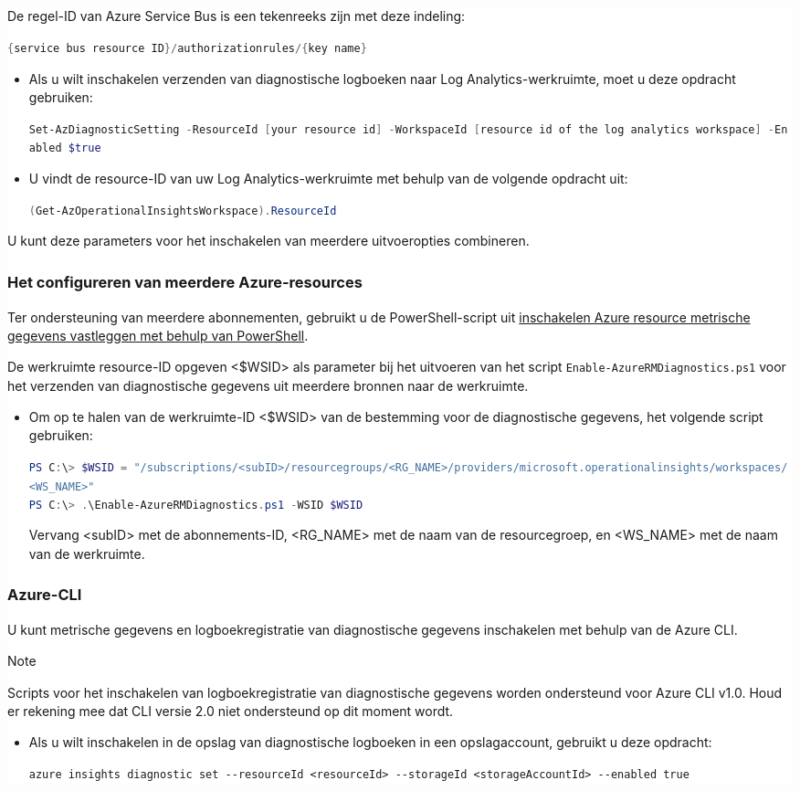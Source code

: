    De regel-ID van Azure Service Bus is een tekenreeks zijn met deze indeling:

   ```powershell
   {service bus resource ID}/authorizationrules/{key name}
   ```

- Als u wilt inschakelen verzenden van diagnostische logboeken naar Log Analytics-werkruimte, moet u deze opdracht gebruiken:

   ```powershell
   Set-AzDiagnosticSetting -ResourceId [your resource id] -WorkspaceId [resource id of the log analytics workspace] -Enabled $true
   ```

- U vindt de resource-ID van uw Log Analytics-werkruimte met behulp van de volgende opdracht uit:

   ```powershell
   (Get-AzOperationalInsightsWorkspace).ResourceId
   ```

U kunt deze parameters voor het inschakelen van meerdere uitvoeropties combineren.

### <a name="to-configure-multiple-azure-resources"></a>Het configureren van meerdere Azure-resources

Ter ondersteuning van meerdere abonnementen, gebruikt u de PowerShell-script uit [inschakelen Azure resource metrische gegevens vastleggen met behulp van PowerShell](https://blogs.technet.microsoft.com/msoms/20../../enable-azure-resource-metrics-logging-using-powershell/).

De werkruimte resource-ID opgeven \<$WSID\> als parameter bij het uitvoeren van het script `Enable-AzureRMDiagnostics.ps1` voor het verzenden van diagnostische gegevens uit meerdere bronnen naar de werkruimte.

- Om op te halen van de werkruimte-ID \<$WSID\> van de bestemming voor de diagnostische gegevens, het volgende script gebruiken:

    ```powershell
    PS C:\> $WSID = "/subscriptions/<subID>/resourcegroups/<RG_NAME>/providers/microsoft.operationalinsights/workspaces/<WS_NAME>"
    PS C:\> .\Enable-AzureRMDiagnostics.ps1 -WSID $WSID
    ```
   Vervang \<subID\> met de abonnements-ID, \<RG_NAME\> met de naam van de resourcegroep, en \<WS_NAME\> met de naam van de werkruimte.

### <a name="azure-cli"></a>Azure-CLI

U kunt metrische gegevens en logboekregistratie van diagnostische gegevens inschakelen met behulp van de Azure CLI.

> [!NOTE]
> Scripts voor het inschakelen van logboekregistratie van diagnostische gegevens worden ondersteund voor Azure CLI v1.0. Houd er rekening mee dat CLI versie 2.0 niet ondersteund op dit moment wordt.

- Als u wilt inschakelen in de opslag van diagnostische logboeken in een opslagaccount, gebruikt u deze opdracht:

   ```azurecli-interactive
   azure insights diagnostic set --resourceId <resourceId> --storageId <storageAccountId> --enabled true
   ```
